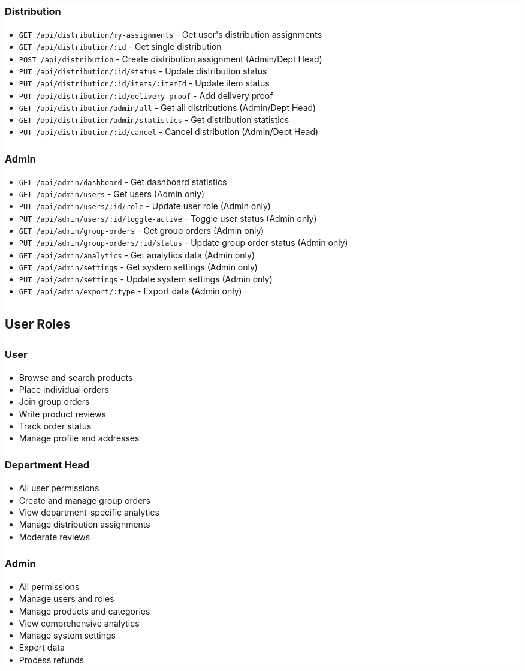 ### Distribution
- `GET /api/distribution/my-assignments` - Get user's distribution assignments
- `GET /api/distribution/:id` - Get single distribution
- `POST /api/distribution` - Create distribution assignment (Admin/Dept Head)
- `PUT /api/distribution/:id/status` - Update distribution status
- `PUT /api/distribution/:id/items/:itemId` - Update item status
- `PUT /api/distribution/:id/delivery-proof` - Add delivery proof
- `GET /api/distribution/admin/all` - Get all distributions (Admin/Dept Head)
- `GET /api/distribution/admin/statistics` - Get distribution statistics
- `PUT /api/distribution/:id/cancel` - Cancel distribution (Admin/Dept Head)

### Admin
- `GET /api/admin/dashboard` - Get dashboard statistics
- `GET /api/admin/users` - Get users (Admin only)
- `PUT /api/admin/users/:id/role` - Update user role (Admin only)
- `PUT /api/admin/users/:id/toggle-active` - Toggle user status (Admin only)
- `GET /api/admin/group-orders` - Get group orders (Admin only)
- `PUT /api/admin/group-orders/:id/status` - Update group order status (Admin only)
- `GET /api/admin/analytics` - Get analytics data (Admin only)
- `GET /api/admin/settings` - Get system settings (Admin only)
- `PUT /api/admin/settings` - Update system settings (Admin only)
- `GET /api/admin/export/:type` - Export data (Admin only)

## User Roles

### User
- Browse and search products
- Place individual orders
- Join group orders
- Write product reviews
- Track order status
- Manage profile and addresses

### Department Head
- All user permissions
- Create and manage group orders
- View department-specific analytics
- Manage distribution assignments
- Moderate reviews

### Admin
- All permissions
- Manage users and roles
- Manage products and categories
- View comprehensive analytics
- Manage system settings
- Export data
- Process refunds
